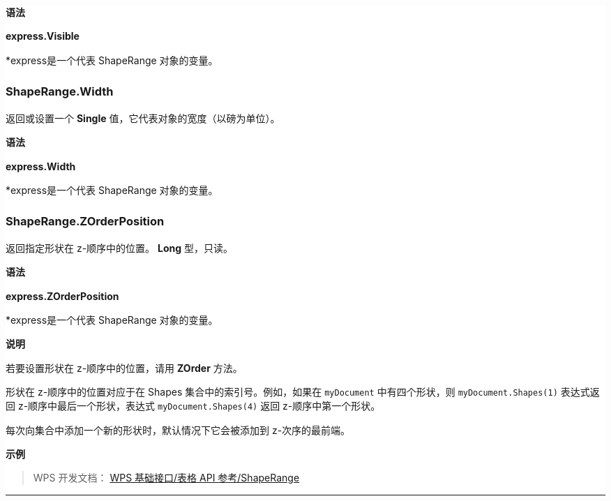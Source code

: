 **语法**

**express.Visible**

\*express是一个代表 ShapeRange 对象的变量。

### ShapeRange.Width

返回或设置一个 **Single** 值，它代表对象的宽度（以磅为单位）。

**语法**

**express.Width**

\*express是一个代表 ShapeRange 对象的变量。

### ShapeRange.ZOrderPosition

返回指定形状在 z-顺序中的位置。 **Long** 型，只读。

**语法**

**express.ZOrderPosition**

\*express是一个代表 ShapeRange 对象的变量。

**说明**

若要设置形状在 z-顺序中的位置，请用 **ZOrder** 方法。

形状在 z-顺序中的位置对应于在 Shapes 集合中的索引号。例如，如果在 ` myDocument ` 中有四个形状，则 ` myDocument.Shapes(1) ` 表达式返回 z-顺序中最后一个形状，表达式 ` myDocument.Shapes(4) ` 返回 z-顺序中第一个形状。

每次向集合中添加一个新的形状时，默认情况下它会被添加到 z-次序的最前端。

**示例**

> WPS 开发文档： [WPS 基础接口/表格 API 参考/ShapeRange](https://qn.cache.wpscdn.cn/encs/doc/office_v19/index.htm)

------------------------------------------------------------------------
